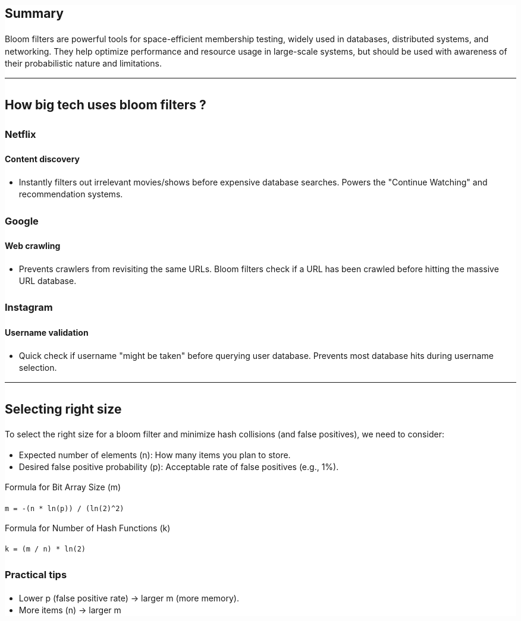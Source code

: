 
## Summary

Bloom filters are powerful tools for space-efficient membership testing, widely used in databases, distributed systems, and networking. They help optimize performance and resource usage in large-scale systems, but should be used with awareness of their probabilistic nature and limitations.

---

## How big tech uses bloom filters ?

### Netflix

#### Content discovery

- Instantly filters out irrelevant movies/shows before expensive database searches. Powers the "Continue Watching" and recommendation systems.

### Google

#### Web crawling

- Prevents crawlers from revisiting the same URLs. Bloom filters check if a URL has been crawled before hitting the massive URL database.

### Instagram

#### Username validation

- Quick check if username "might be taken" before querying user database. Prevents most database hits during username selection.

---

## Selecting right size

To select the right size for a bloom filter and minimize hash collisions (and false positives), we need to consider:

- Expected number of elements (n): How many items you plan to store.
- Desired false positive probability (p): Acceptable rate of false positives (e.g., 1%).

Formula for Bit Array Size (m)

```shell
m = -(n * ln(p)) / (ln(2)^2)
```

Formula for Number of Hash Functions (k)

```shell
k = (m / n) * ln(2)
```

### Practical tips

- Lower p (false positive rate) → larger m (more memory).
- More items (n) → larger m
